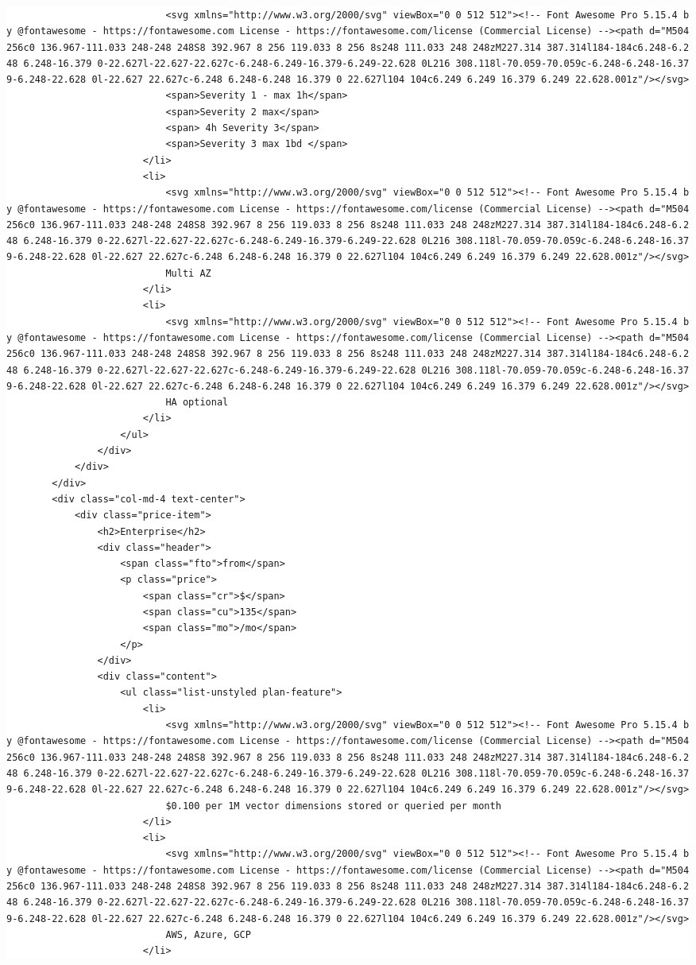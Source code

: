                                 <svg xmlns="http://www.w3.org/2000/svg" viewBox="0 0 512 512"><!-- Font Awesome Pro 5.15.4 by @fontawesome - https://fontawesome.com License - https://fontawesome.com/license (Commercial License) --><path d="M504 256c0 136.967-111.033 248-248 248S8 392.967 8 256 119.033 8 256 8s248 111.033 248 248zM227.314 387.314l184-184c6.248-6.248 6.248-16.379 0-22.627l-22.627-22.627c-6.248-6.249-16.379-6.249-22.628 0L216 308.118l-70.059-70.059c-6.248-6.248-16.379-6.248-22.628 0l-22.627 22.627c-6.248 6.248-6.248 16.379 0 22.627l104 104c6.249 6.249 16.379 6.249 22.628.001z"/></svg>
                                <span>Severity 1 - max 1h</span>
                                <span>Severity 2 max</span>
                                <span> 4h Severity 3</span>
                                <span>Severity 3 max 1bd </span>
                            </li>
                            <li>
                                <svg xmlns="http://www.w3.org/2000/svg" viewBox="0 0 512 512"><!-- Font Awesome Pro 5.15.4 by @fontawesome - https://fontawesome.com License - https://fontawesome.com/license (Commercial License) --><path d="M504 256c0 136.967-111.033 248-248 248S8 392.967 8 256 119.033 8 256 8s248 111.033 248 248zM227.314 387.314l184-184c6.248-6.248 6.248-16.379 0-22.627l-22.627-22.627c-6.248-6.249-16.379-6.249-22.628 0L216 308.118l-70.059-70.059c-6.248-6.248-16.379-6.248-22.628 0l-22.627 22.627c-6.248 6.248-6.248 16.379 0 22.627l104 104c6.249 6.249 16.379 6.249 22.628.001z"/></svg>
                                Multi AZ
                            </li>
                            <li>
                                <svg xmlns="http://www.w3.org/2000/svg" viewBox="0 0 512 512"><!-- Font Awesome Pro 5.15.4 by @fontawesome - https://fontawesome.com License - https://fontawesome.com/license (Commercial License) --><path d="M504 256c0 136.967-111.033 248-248 248S8 392.967 8 256 119.033 8 256 8s248 111.033 248 248zM227.314 387.314l184-184c6.248-6.248 6.248-16.379 0-22.627l-22.627-22.627c-6.248-6.249-16.379-6.249-22.628 0L216 308.118l-70.059-70.059c-6.248-6.248-16.379-6.248-22.628 0l-22.627 22.627c-6.248 6.248-6.248 16.379 0 22.627l104 104c6.249 6.249 16.379 6.249 22.628.001z"/></svg>
                                HA optional
                            </li>
                        </ul>
                    </div>
                </div>
            </div>
            <div class="col-md-4 text-center">
                <div class="price-item">
                    <h2>Enterprise</h2>
                    <div class="header">
                        <span class="fto">from</span>
                        <p class="price">
                            <span class="cr">$</span>
                            <span class="cu">135</span>
                            <span class="mo">/mo</span>
                        </p>
                    </div>
                    <div class="content">
                        <ul class="list-unstyled plan-feature">
                            <li>
                                <svg xmlns="http://www.w3.org/2000/svg" viewBox="0 0 512 512"><!-- Font Awesome Pro 5.15.4 by @fontawesome - https://fontawesome.com License - https://fontawesome.com/license (Commercial License) --><path d="M504 256c0 136.967-111.033 248-248 248S8 392.967 8 256 119.033 8 256 8s248 111.033 248 248zM227.314 387.314l184-184c6.248-6.248 6.248-16.379 0-22.627l-22.627-22.627c-6.248-6.249-16.379-6.249-22.628 0L216 308.118l-70.059-70.059c-6.248-6.248-16.379-6.248-22.628 0l-22.627 22.627c-6.248 6.248-6.248 16.379 0 22.627l104 104c6.249 6.249 16.379 6.249 22.628.001z"/></svg>
                                $0.100 per 1M vector dimensions stored or queried per month
                            </li>
                            <li>
                                <svg xmlns="http://www.w3.org/2000/svg" viewBox="0 0 512 512"><!-- Font Awesome Pro 5.15.4 by @fontawesome - https://fontawesome.com License - https://fontawesome.com/license (Commercial License) --><path d="M504 256c0 136.967-111.033 248-248 248S8 392.967 8 256 119.033 8 256 8s248 111.033 248 248zM227.314 387.314l184-184c6.248-6.248 6.248-16.379 0-22.627l-22.627-22.627c-6.248-6.249-16.379-6.249-22.628 0L216 308.118l-70.059-70.059c-6.248-6.248-16.379-6.248-22.628 0l-22.627 22.627c-6.248 6.248-6.248 16.379 0 22.627l104 104c6.249 6.249 16.379 6.249 22.628.001z"/></svg>
                                AWS, Azure, GCP
                            </li>